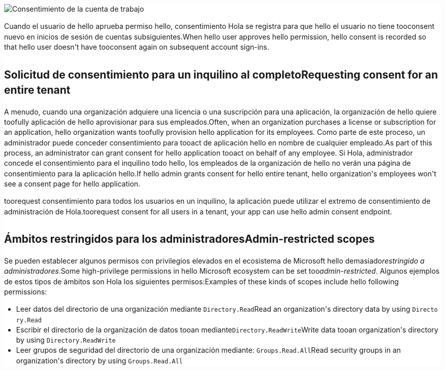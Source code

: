 ![Consentimiento de la cuenta de trabajo](../../media/active-directory-v2-flows/work_account_consent.png)

<span data-ttu-id="c3898-177">Cuando el usuario de hello aprueba permiso hello, consentimiento Hola se registra para que hello el usuario no tiene tooconsent nuevo en inicios de sesión de cuentas subsiguientes.</span><span class="sxs-lookup"><span data-stu-id="c3898-177">When hello user approves hello permission, hello consent is recorded so that hello user doesn't have tooconsent again on subsequent account sign-ins.</span></span>

## <a name="requesting-consent-for-an-entire-tenant"></a><span data-ttu-id="c3898-178">Solicitud de consentimiento para un inquilino al completo</span><span class="sxs-lookup"><span data-stu-id="c3898-178">Requesting consent for an entire tenant</span></span>
<span data-ttu-id="c3898-179">A menudo, cuando una organización adquiere una licencia o una suscripción para una aplicación, la organización de hello quiere toofully aplicación de hello aprovisionar para sus empleados.</span><span class="sxs-lookup"><span data-stu-id="c3898-179">Often, when an organization purchases a license or subscription for an application, hello organization wants toofully provision hello application for its employees.</span></span> <span data-ttu-id="c3898-180">Como parte de este proceso, un administrador puede conceder consentimiento para tooact de aplicación hello en nombre de cualquier empleado.</span><span class="sxs-lookup"><span data-stu-id="c3898-180">As part of this process, an administrator can grant consent for hello application tooact on behalf of any employee.</span></span> <span data-ttu-id="c3898-181">Si Hola, administrador concede el consentimiento para el inquilino todo hello, los empleados de la organización de hello no verán una página de consentimiento para la aplicación hello.</span><span class="sxs-lookup"><span data-stu-id="c3898-181">If hello admin grants consent for hello entire tenant, hello organization's employees won't see a consent page for hello application.</span></span>

<span data-ttu-id="c3898-182">toorequest consentimiento para todos los usuarios en un inquilino, la aplicación puede utilizar el extremo de consentimiento de administración de Hola.</span><span class="sxs-lookup"><span data-stu-id="c3898-182">toorequest consent for all users in a tenant, your app can use hello admin consent endpoint.</span></span>

## <a name="admin-restricted-scopes"></a><span data-ttu-id="c3898-183">Ámbitos restringidos para los administradores</span><span class="sxs-lookup"><span data-stu-id="c3898-183">Admin-restricted scopes</span></span>
<span data-ttu-id="c3898-184">Se pueden establecer algunos permisos con privilegios elevados en el ecosistema de Microsoft hello demasiado*restringido a administradores*.</span><span class="sxs-lookup"><span data-stu-id="c3898-184">Some high-privilege permissions in hello Microsoft ecosystem can be set too*admin-restricted*.</span></span> <span data-ttu-id="c3898-185">Algunos ejemplos de estos tipos de ámbitos son Hola los siguientes permisos:</span><span class="sxs-lookup"><span data-stu-id="c3898-185">Examples of these kinds of scopes include hello following permissions:</span></span>

* <span data-ttu-id="c3898-186">Leer datos del directorio de una organización mediante `Directory.Read`</span><span class="sxs-lookup"><span data-stu-id="c3898-186">Read an organization's directory data by using `Directory.Read`</span></span>
* <span data-ttu-id="c3898-187">Escribir el directorio de la organización de datos tooan mediante`Directory.ReadWrite`</span><span class="sxs-lookup"><span data-stu-id="c3898-187">Write data tooan organization's directory by using `Directory.ReadWrite`</span></span>
* <span data-ttu-id="c3898-188">Leer grupos de seguridad del directorio de una organización mediante: `Groups.Read.All`</span><span class="sxs-lookup"><span data-stu-id="c3898-188">Read security groups in an organization's directory by using `Groups.Read.All`</span></span>
